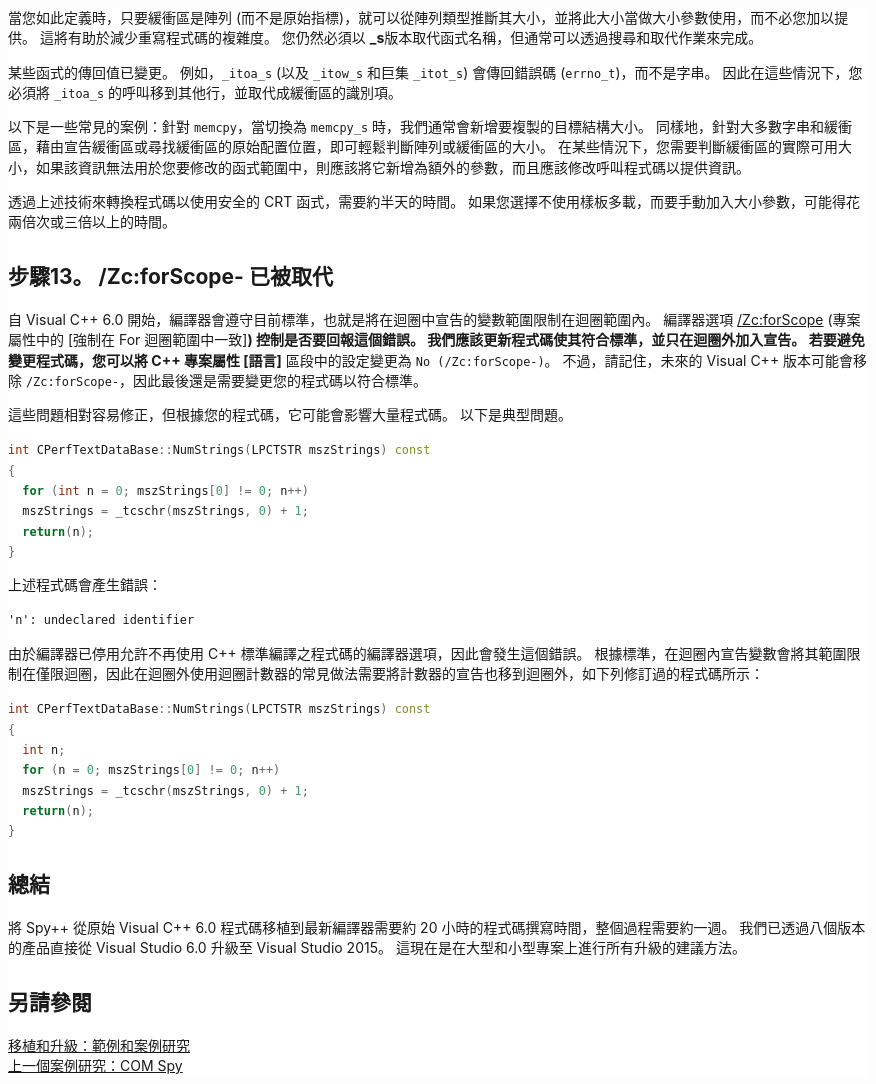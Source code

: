當您如此定義時，只要緩衝區是陣列 (而不是原始指標)，就可以從陣列類型推斷其大小，並將此大小當做大小參數使用，而不必您加以提供。 這將有助於減少重寫程式碼的複雜度。 您仍然必須以 **_s**版本取代函式名稱，但通常可以透過搜尋和取代作業來完成。

某些函式的傳回值已變更。 例如，`_itoa_s` (以及 `_itow_s` 和巨集 `_itot_s`) 會傳回錯誤碼 (`errno_t`)，而不是字串。 因此在這些情況下，您必須將 `_itoa_s` 的呼叫移到其他行，並取代成緩衝區的識別項。

以下是一些常見的案例：針對 `memcpy`，當切換為 `memcpy_s` 時，我們通常會新增要複製的目標結構大小。 同樣地，針對大多數字串和緩衝區，藉由宣告緩衝區或尋找緩衝區的原始配置位置，即可輕鬆判斷陣列或緩衝區的大小。 在某些情況下，您需要判斷緩衝區的實際可用大小，如果該資訊無法用於您要修改的函式範圍中，則應該將它新增為額外的參數，而且應該修改呼叫程式碼以提供資訊。

透過上述技術來轉換程式碼以使用安全的 CRT 函式，需要約半天的時間。 如果您選擇不使用樣板多載，而要手動加入大小參數，可能得花兩倍次或三倍以上的時間。

## <a name="step-13-zcforscope--is-deprecated"></a><a name="deprecated_forscope"></a>步驟13。 /Zc:forScope- 已被取代

自 Visual C++ 6.0 開始，編譯器會遵守目前標準，也就是將在迴圈中宣告的變數範圍限制在迴圈範圍內。 編譯器選項 [/Zc:forScope](../build/reference/zc-forscope-force-conformance-in-for-loop-scope.md) (專案屬性中的 [強制在 For 迴圈範圍中一致]****) 控制是否要回報這個錯誤。 我們應該更新程式碼使其符合標準，並只在迴圈外加入宣告。 若要避免變更程式碼，您可以將 C++ 專案屬性 [語言]**** 區段中的設定變更為 `No (/Zc:forScope-)`。 不過，請記住，未來的 Visual C++ 版本可能會移除 `/Zc:forScope-`，因此最後還是需要變更您的程式碼以符合標準。

這些問題相對容易修正，但根據您的程式碼，它可能會影響大量程式碼。 以下是典型問題。

```cpp
int CPerfTextDataBase::NumStrings(LPCTSTR mszStrings) const
{
  for (int n = 0; mszStrings[0] != 0; n++)
  mszStrings = _tcschr(mszStrings, 0) + 1;
  return(n);
}
```

上述程式碼會產生錯誤：

```Output
'n': undeclared identifier
```

由於編譯器已停用允許不再使用 C++ 標準編譯之程式碼的編譯器選項，因此會發生這個錯誤。 根據標準，在迴圈內宣告變數會將其範圍限制在僅限迴圈，因此在迴圈外使用迴圈計數器的常見做法需要將計數器的宣告也移到迴圈外，如下列修訂過的程式碼所示：

```cpp
int CPerfTextDataBase::NumStrings(LPCTSTR mszStrings) const
{
  int n;
  for (n = 0; mszStrings[0] != 0; n++)
  mszStrings = _tcschr(mszStrings, 0) + 1;
  return(n);
}
```

## <a name="summary"></a>總結

將 Spy++ 從原始 Visual C++ 6.0 程式碼移植到最新編譯器需要約 20 小時的程式碼撰寫時間，整個過程需要約一週。 我們已透過八個版本的產品直接從 Visual Studio 6.0 升級至 Visual Studio 2015。 這現在是在大型和小型專案上進行所有升級的建議方法。

## <a name="see-also"></a>另請參閱

[移植和升級：範例和案例研究](../porting/porting-and-upgrading-examples-and-case-studies.md)<br/>
[上一個案例研究：COM Spy](../porting/porting-guide-com-spy.md)
